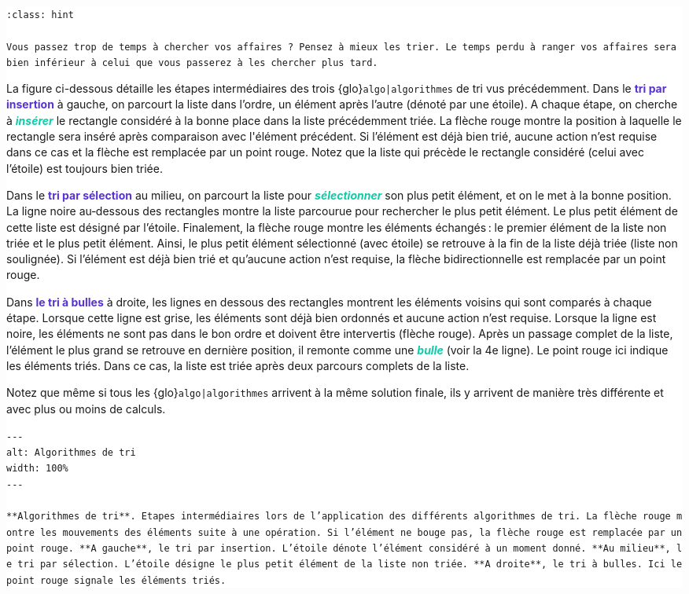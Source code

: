 ````{admonition} Anecdote
:class: hint

Vous passez trop de temps à chercher vos affaires ? Pensez à mieux les trier. Le temps perdu à ranger vos affaires sera bien inférieur à celui que vous passerez à les chercher plus tard.

````


La figure ci-dessous détaille les étapes intermédiaires des trois {glo}`algo|algorithmes` de tri vus précédemment. Dans le **<span style="color:rgb(89, 51, 209)">tri par insertion</span>** à gauche, on parcourt la liste dans l’ordre, un élément après l’autre (dénoté par une étoile). A chaque étape, on cherche à ***<span style="color:rgb(13, 204, 166)">insérer</span>*** le rectangle considéré à la bonne place dans la liste précédemment triée. La flèche rouge montre la position à laquelle le rectangle sera inséré après comparaison avec l'élément précédent. Si l’élément est déjà bien trié, aucune action n’est requise dans ce cas et la flèche est remplacée par un point rouge. Notez que la liste qui précède le rectangle considéré (celui avec l’étoile) est toujours bien triée. 


Dans le **<span style="color:rgb(89, 51, 209)">tri par sélection</span>** au milieu, on parcourt la liste pour ***<span style="color:rgb(13, 204, 166)">sélectionner</span>*** son plus petit élément, et on le met à la bonne position. La ligne noire au‑dessous des rectangles montre la liste parcourue pour rechercher le plus petit élément. Le plus petit élément de cette liste est désigné par l’étoile. Finalement, la flèche rouge montre les éléments échangés : le premier élément de la liste non triée et le plus petit élément. Ainsi, le plus petit élément sélectionné (avec étoile) se retrouve à la fin de la liste déjà triée (liste non soulignée). Si l’élément est déjà bien trié et qu’aucune action n’est requise, la flèche bidirectionnelle est remplacée par un point rouge.

Dans **<span style="color:rgb(89, 51, 209)">le tri à bulles</span>** à droite, les lignes en dessous des rectangles montrent les éléments voisins qui sont comparés à chaque étape. Lorsque cette ligne est grise, les éléments sont déjà bien ordonnés et aucune action n’est requise. Lorsque la ligne est noire, les éléments ne sont pas dans le bon ordre et doivent être intervertis (flèche rouge). Après un passage complet de la liste, l’élément le plus grand se retrouve en dernière position, il remonte comme une ***<span style="color:rgb(13, 204, 166)">bulle</span>*** (voir la 4e ligne). Le point rouge ici indique les éléments triés. Dans ce cas, la liste est triée après deux parcours complets de la liste.



Notez que même si tous les {glo}`algo|algorithmes` arrivent à la même solution finale, ils y arrivent de manière très différente et avec plus ou moins de calculs. 

<span id=fig-algos-tri></span>


```{figure} media/Tris_algorithmes.png
---
alt: Algorithmes de tri
width: 100%
---

**Algorithmes de tri**. Etapes intermédiaires lors de l’application des différents algorithmes de tri. La flèche rouge montre les mouvements des éléments suite à une opération. Si l’élément ne bouge pas, la flèche rouge est remplacée par un point rouge. **A gauche**, le tri par insertion. L’étoile dénote l’élément considéré à un moment donné. **Au milieu**, le tri par sélection. L’étoile désigne le plus petit élément de la liste non triée. **A droite**, le tri à bulles. Ici le point rouge signale les éléments triés.
```
